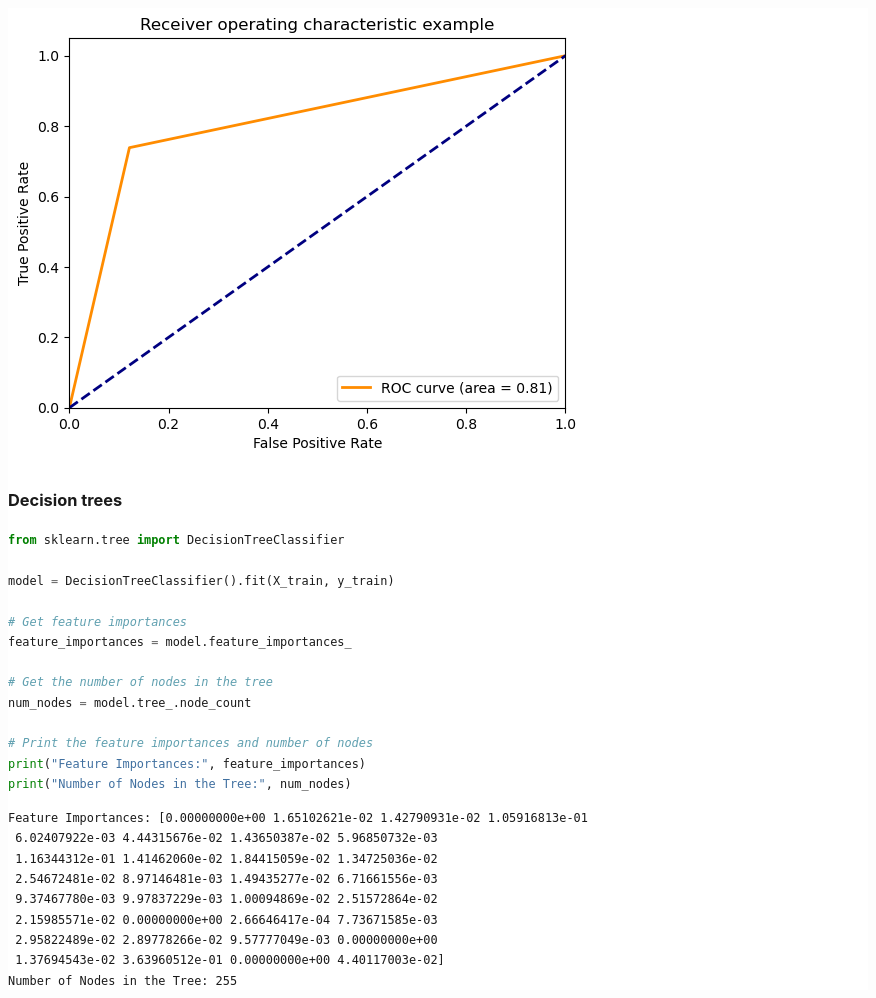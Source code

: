 ![png](output_79_0.png)
    


### Decision trees


```python
from sklearn.tree import DecisionTreeClassifier

model = DecisionTreeClassifier().fit(X_train, y_train)

# Get feature importances
feature_importances = model.feature_importances_

# Get the number of nodes in the tree
num_nodes = model.tree_.node_count

# Print the feature importances and number of nodes
print("Feature Importances:", feature_importances)
print("Number of Nodes in the Tree:", num_nodes)

```

    Feature Importances: [0.00000000e+00 1.65102621e-02 1.42790931e-02 1.05916813e-01
     6.02407922e-03 4.44315676e-02 1.43650387e-02 5.96850732e-03
     1.16344312e-01 1.41462060e-02 1.84415059e-02 1.34725036e-02
     2.54672481e-02 8.97146481e-03 1.49435277e-02 6.71661556e-03
     9.37467780e-03 9.97837229e-03 1.00094869e-02 2.51572864e-02
     2.15985571e-02 0.00000000e+00 2.66646417e-04 7.73671585e-03
     2.95822489e-02 2.89778266e-02 9.57777049e-03 0.00000000e+00
     1.37694543e-02 3.63960512e-01 0.00000000e+00 4.40117003e-02]
    Number of Nodes in the Tree: 255
    